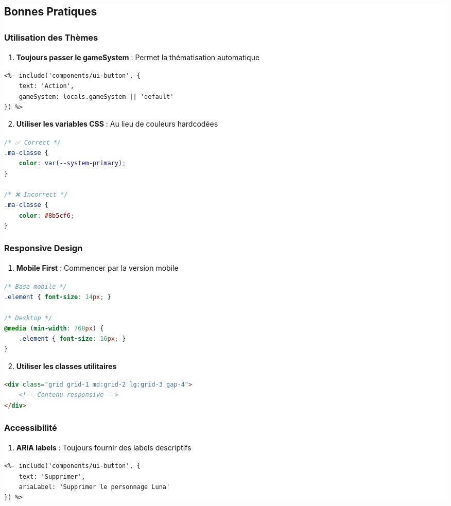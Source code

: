 ## Bonnes Pratiques

### Utilisation des Thèmes

1. **Toujours passer le gameSystem** : Permet la thématisation automatique
```ejs
<%- include('components/ui-button', {
    text: 'Action',
    gameSystem: locals.gameSystem || 'default'
}) %>
```

2. **Utiliser les variables CSS** : Au lieu de couleurs hardcodées
```css
/* ✅ Correct */
.ma-classe {
    color: var(--system-primary);
}

/* ❌ Incorrect */
.ma-classe {
    color: #8b5cf6;
}
```

### Responsive Design

1. **Mobile First** : Commencer par la version mobile
```css
/* Base mobile */
.element { font-size: 14px; }

/* Desktop */
@media (min-width: 768px) {
    .element { font-size: 16px; }
}
```

2. **Utiliser les classes utilitaires**
```html
<div class="grid grid-1 md:grid-2 lg:grid-3 gap-4">
    <!-- Contenu responsive -->
</div>
```

### Accessibilité

1. **ARIA labels** : Toujours fournir des labels descriptifs
```ejs
<%- include('components/ui-button', {
    text: 'Supprimer',
    ariaLabel: 'Supprimer le personnage Luna'
}) %>
```
